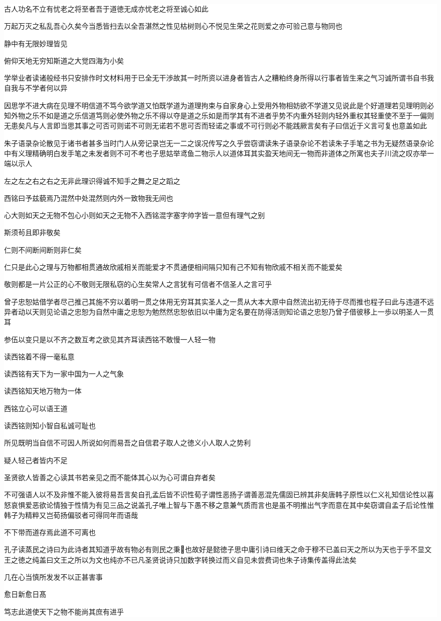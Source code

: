 古人功名不立有忧老之将至者吾于道徳无成亦忧老之将至诚心如此  

万起万灭之私乱吾心久矣今当悉皆扫去以全吾湛然之性见枯树则心不悦见生荣之花则爱之亦可验己意与物同也  

静中有无限妙理皆见  

俯仰天地无穷知斯道之大觉四海为小矣  

学举业者读诸般经书只安排作时文材料用于已全无干渉故其一时所资以进身者皆古人之糟粕终身所得以行事者皆生来之气习诚所谓书自书我自我与不学者何以异  

因思学不进大病在见理不明信道不笃今欲学道又怕既学道为道理拘束与自家身心上受用外物相妨欲不学道又见说此是个好道理若见理明则必知外物之乐不如是道之乐信道笃则必使外物之乐不得以夺是道之乐如是而学其有不进者乎势不内重外轻则内轻外重权其轻重使不至于一偏则无患矣凡与人言即当思其事之可否可则诺不可则无诺若不思可否而轻诺之事或不可行则必不能践厥言矣有子曰信近于义言可复也意盖如此  

朱子语录杂论散见于诸书者甚多当时门人从旁记录岂无一二之误况传写之久乎尝窃谓读朱子语录杂论不若读朱子手笔之书为无疑然语录杂论中有义理精确明白发手笔之未发者则不可不考也子思姑举鸢鱼二物示人以道体耳其实盈天地间无一物而非道体之所寓也夫子川流之叹亦举一端以示人  

左之左之右之右之无非此理识得诚不知手之舞之足之蹈之  

西铭曰予兹藐焉乃混然中处混然则内外一致物我无间也  

心大则如天之无物不包心小则如天之无物不入西铭混字塞字帅字皆一意但有理气之别  

斯须茍且即非敬矣  

仁则不间断间断则非仁矣  

仁只是此心之理与万物都相贯通故欣戚相关而能爱才不贯通便相间隔只知有己不知有物欣戚不相关而不能爱矣  

敬则都是一片公正的心不敬则无限私窃的心生矣常人之言犹有可信者不信圣人之言可乎  

曾子忠恕姑借学者尽己推己其施不穷以着明一贯之体用无穷耳其实圣人之一贯从大本大原中自然流出初无待于尽而推也程子曰此与违道不远异者动以天则见论语之忠恕为自然中庸之忠恕为勉然然忠恕依旧以中庸为定名要在防得活则知论语之忠恕乃曾子借彼移上一歩以明圣人一贯耳  

参伍以变只是以不齐之数互考之欲见其齐耳读西铭不敢慢一人轻一物  

读西铭着不得一毫私意  

读西铭有天下为一家中国为一人之气象  

读西铭知天地万物为一体  

西铭立心可以语王道  

读西铭则知小智自私诚可耻也  

所见既明当自信不可因人所说如何而易吾之自信君子取人之徳义小人取人之势利  

疑人轻己者皆内不足  

圣贤欲人皆善之心读其书若亲见之而不能体其心以为心可谓自弃者矣  

不可强语人以不及非惟不能入彼将易吾言矣自孔孟后皆不识性荀子谓性恶扬子谓善恶混先儒固已辨其非矣唐韩子原性以仁义礼知信论性以喜怒哀惧爱恶欲论情独于性情为有见三品之说盖孔子唯上智与下愚不移之意兼气质而言也是虽不明推出气字而意在其中矣窃谓自孟子后论性惟韩子为精粹又岂荀扬偏驳者可得同年而语哉  

不下带而道存焉此道不可离也  

孔子读蒸民之诗曰为此诗者其知道乎故有物必有则民之秉也故好是懿徳子思中庸引诗曰维天之命于穆不已盖曰天之所以为天也于乎不显文王之徳之纯盖曰文王之所以为文也纯亦不已凡圣贤说诗只加数字转换过而义自见未尝费词也朱子诗集传盖得此法矣  

几在心当慎所发发不以正甚害事  

愈日新愈日髙  

笃志此道使天下之物不能尚其庶有进乎  

